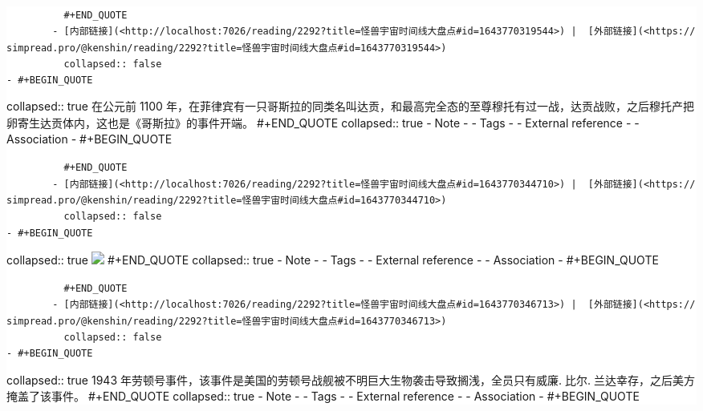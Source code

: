 			  #+END_QUOTE
			- [内部链接](<http://localhost:7026/reading/2292?title=怪兽宇宙时间线大盘点#id=1643770319544>) |  [外部链接](<https://simpread.pro/@kenshin/reading/2292?title=怪兽宇宙时间线大盘点#id=1643770319544>)
			  collapsed:: false
	- #+BEGIN_QUOTE
collapsed:: true
	    在公元前 1100 年，在菲律宾有一只哥斯拉的同类名叫达贡，和最高完全态的至尊穆托有过一战，达贡战败，之后穆托产把卵寄生达贡体内，这也是《哥斯拉》的事件开端。 
	    #+END_QUOTE
	    collapsed:: true
		- Note
			-
		- Tags
			-
		- External reference
			-
		- Association
			- #+BEGIN_QUOTE
			  
			  #+END_QUOTE
			- [内部链接](<http://localhost:7026/reading/2292?title=怪兽宇宙时间线大盘点#id=1643770344710>) |  [外部链接](<https://simpread.pro/@kenshin/reading/2292?title=怪兽宇宙时间线大盘点#id=1643770344710>)
			  collapsed:: false
	- #+BEGIN_QUOTE
collapsed:: true
	    ![](https://img1.doubanio.com/view/thing_review/l/public/p5729307.webp) 
	    #+END_QUOTE
	    collapsed:: true
		- Note
			-
		- Tags
			-
		- External reference
			-
		- Association
			- #+BEGIN_QUOTE
			  
			  #+END_QUOTE
			- [内部链接](<http://localhost:7026/reading/2292?title=怪兽宇宙时间线大盘点#id=1643770346713>) |  [外部链接](<https://simpread.pro/@kenshin/reading/2292?title=怪兽宇宙时间线大盘点#id=1643770346713>)
			  collapsed:: false
	- #+BEGIN_QUOTE
collapsed:: true
	    1943 年劳顿号事件，该事件是美国的劳顿号战舰被不明巨大生物袭击导致搁浅，全员只有威廉. 比尔. 兰达幸存，之后美方掩盖了该事件。 
	    #+END_QUOTE
	    collapsed:: true
		- Note
			-
		- Tags
			-
		- External reference
			-
		- Association
			- #+BEGIN_QUOTE
			  